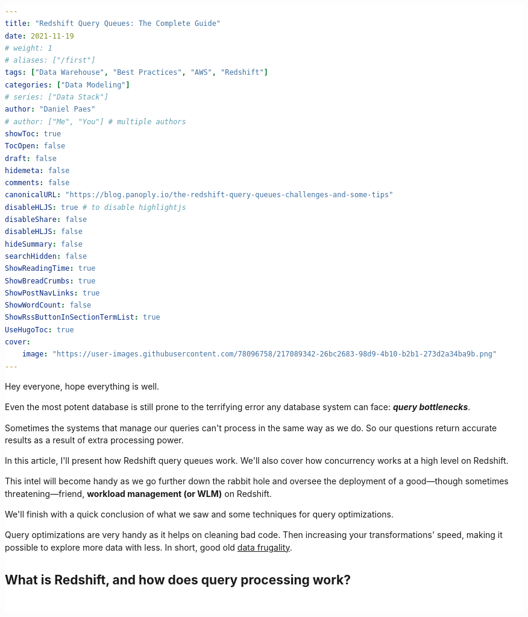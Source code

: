```yaml
---
title: "Redshift Query Queues: The Complete Guide"
date: 2021-11-19
# weight: 1
# aliases: ["/first"]
tags: ["Data Warehouse", "Best Practices", "AWS", "Redshift"]
categories: ["Data Modeling"]
# series: ["Data Stack"]
author: "Daniel Paes"
# author: ["Me", "You"] # multiple authors
showToc: true
TocOpen: false
draft: false
hidemeta: false
comments: false
canonicalURL: "https://blog.panoply.io/the-redshift-query-queues-challenges-and-some-tips"
disableHLJS: true # to disable highlightjs
disableShare: false
disableHLJS: false
hideSummary: false
searchHidden: false
ShowReadingTime: true
ShowBreadCrumbs: true
ShowPostNavLinks: true
ShowWordCount: false
ShowRssButtonInSectionTermList: true
UseHugoToc: true
cover:
    image: "https://user-images.githubusercontent.com/78096758/217089342-26bc2683-98d9-4b10-b2b1-273d2a34ba9b.png" 
---
```


Hey everyone, hope everything is well. 

Even the most potent database is still prone to the terrifying error any database system can face: **_query bottlenecks_**.

Sometimes the systems that manage our queries can't process in the same way as we do. So our questions return accurate results as a result of extra processing power.

In this article, I'll present how Redshift query queues work. We'll also cover how concurrency works at a high level on Redshift.

This intel will become handy as we go further down the rabbit hole and oversee the deployment of a good—though sometimes threatening—friend, **workload management (or WLM)** on Redshift.

We'll finish with a quick conclusion of what we saw and some techniques for query optimizations.

Query optimizations are very handy as it helps on cleaning bad code. Then increasing your transformations' speed, making it possible to explore more data with less. In short, good old [data frugality](https://hellofuture.orange.com/en/towards-a-less-data-and-energy-intensive-ai/).

## <h2>What is Redshift, and how does query processing work?</h2><br />
